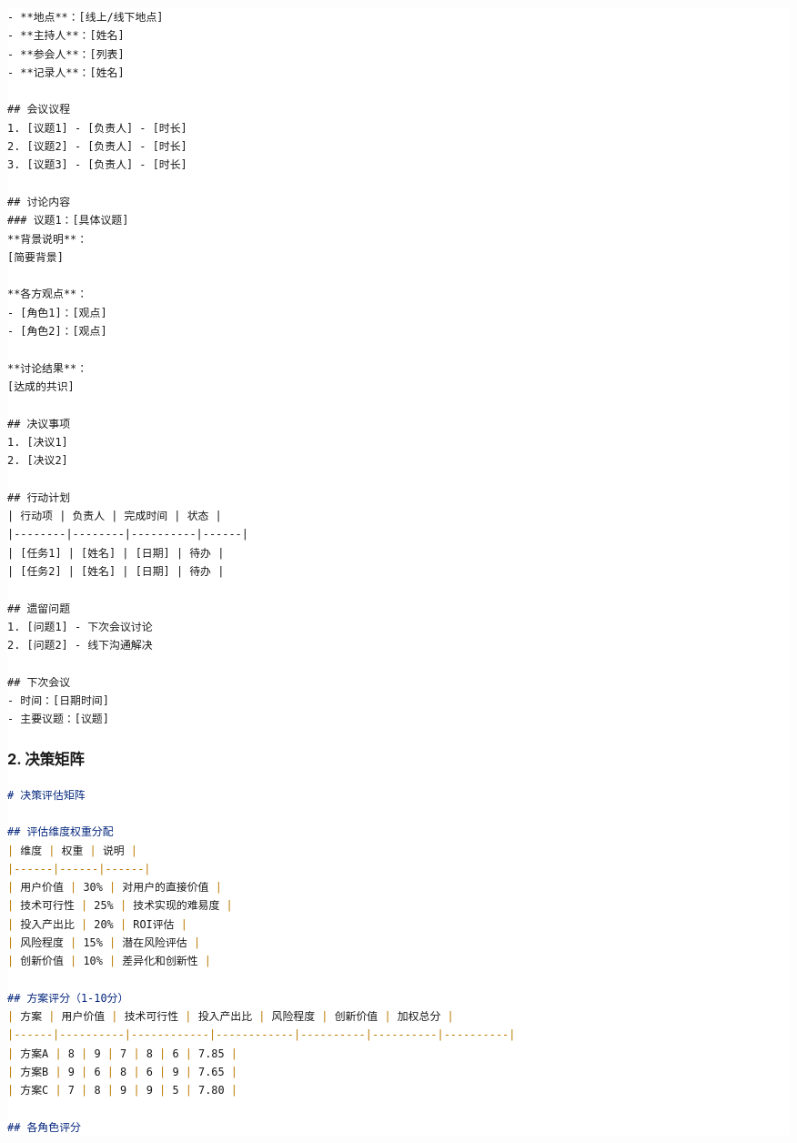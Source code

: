 ```
- **地点**：[线上/线下地点]
- **主持人**：[姓名]
- **参会人**：[列表]
- **记录人**：[姓名]

## 会议议程
1. [议题1] - [负责人] - [时长]
2. [议题2] - [负责人] - [时长]
3. [议题3] - [负责人] - [时长]

## 讨论内容
### 议题1：[具体议题]
**背景说明**：
[简要背景]

**各方观点**：
- [角色1]：[观点]
- [角色2]：[观点]

**讨论结果**：
[达成的共识]

## 决议事项
1. [决议1]
2. [决议2]

## 行动计划
| 行动项 | 负责人 | 完成时间 | 状态 |
|--------|--------|----------|------|
| [任务1] | [姓名] | [日期] | 待办 |
| [任务2] | [姓名] | [日期] | 待办 |

## 遗留问题
1. [问题1] - 下次会议讨论
2. [问题2] - 线下沟通解决

## 下次会议
- 时间：[日期时间]
- 主要议题：[议题]
```

### 2. 决策矩阵

```markdown
# 决策评估矩阵

## 评估维度权重分配
| 维度 | 权重 | 说明 |
|------|------|------|
| 用户价值 | 30% | 对用户的直接价值 |
| 技术可行性 | 25% | 技术实现的难易度 |
| 投入产出比 | 20% | ROI评估 |
| 风险程度 | 15% | 潜在风险评估 |
| 创新价值 | 10% | 差异化和创新性 |

## 方案评分（1-10分）
| 方案 | 用户价值 | 技术可行性 | 投入产出比 | 风险程度 | 创新价值 | 加权总分 |
|------|----------|------------|------------|----------|----------|----------|
| 方案A | 8 | 9 | 7 | 8 | 6 | 7.85 |
| 方案B | 9 | 6 | 8 | 6 | 9 | 7.65 |
| 方案C | 7 | 8 | 9 | 9 | 5 | 7.80 |

## 各角色评分
```